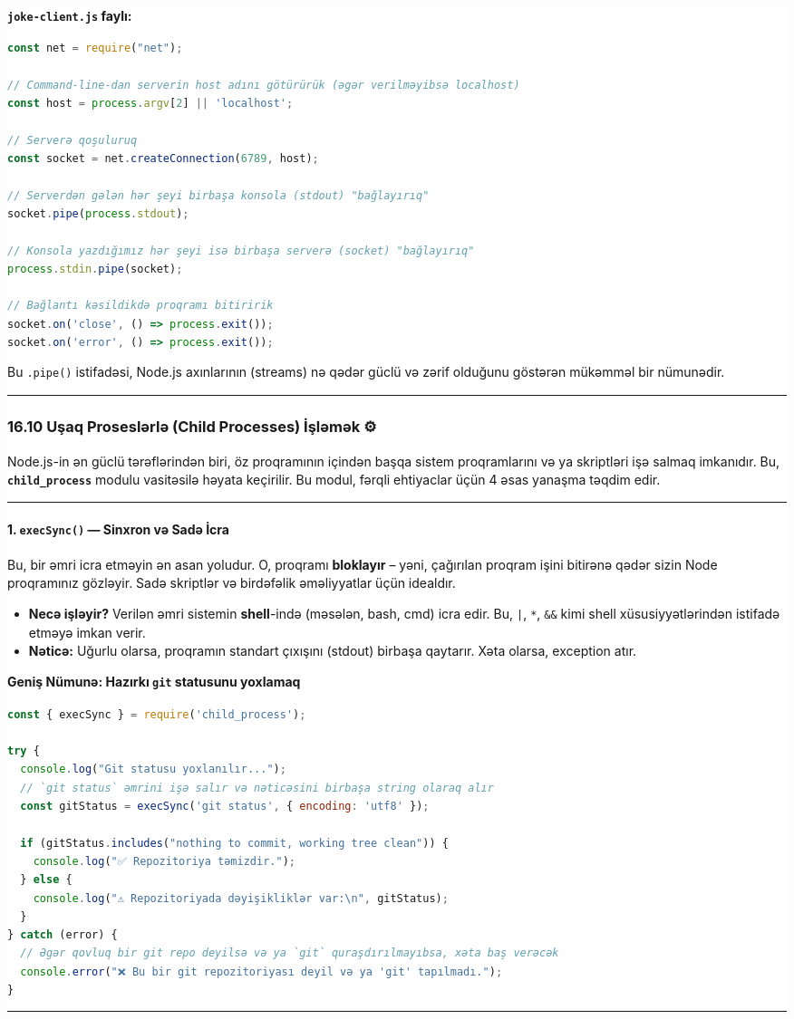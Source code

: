 **`joke-client.js` faylı:**
```javascript
const net = require("net");

// Command-line-dan serverin host adını götürürük (əgər verilməyibsə localhost)
const host = process.argv[2] || 'localhost';

// Serverə qoşuluruq
const socket = net.createConnection(6789, host);

// Serverdən gələn hər şeyi birbaşa konsola (stdout) "bağlayırıq"
socket.pipe(process.stdout);

// Konsola yazdığımız hər şeyi isə birbaşa serverə (socket) "bağlayırıq"
process.stdin.pipe(socket);

// Bağlantı kəsildikdə proqramı bitiririk
socket.on('close', () => process.exit());
socket.on('error', () => process.exit());
```
Bu `.pipe()` istifadəsi, Node.js axınlarının (streams) nə qədər güclü və zərif olduğunu göstərən mükəmməl bir nümunədir.

***
### 16.10 Uşaq Proseslərlə (Child Processes) İşləmək ⚙️
Node.js-in ən güclü tərəflərindən biri, öz proqramının içindən başqa sistem proqramlarını və ya skriptləri işə salmaq imkanıdır. Bu, **`child_process`** modulu vasitəsilə həyata keçirilir. Bu modul, fərqli ehtiyaclar üçün 4 əsas yanaşma təqdim edir.

---
#### 1. `execSync()` — Sinxron və Sadə İcra
Bu, bir əmri icra etməyin ən asan yoludur. O, proqramı **bloklayır** – yəni, çağırılan proqram işini bitirənə qədər sizin Node proqramınız gözləyir. Sadə skriptlər və birdəfəlik əməliyyatlar üçün idealdır.

* **Necə işləyir?** Verilən əmri sistemin **shell**-ində (məsələn, bash, cmd) icra edir. Bu, `|`, `*`, `&&` kimi shell xüsusiyyətlərindən istifadə etməyə imkan verir.
* **Nəticə:** Uğurlu olarsa, proqramın standart çıxışını (stdout) birbaşa qaytarır. Xəta olarsa, exception atır.

**Geniş Nümunə: Hazırkı `git` statusunu yoxlamaq**
```javascript
const { execSync } = require('child_process');

try {
  console.log("Git statusu yoxlanılır...");
  // `git status` əmrini işə salır və nəticəsini birbaşa string olaraq alır
  const gitStatus = execSync('git status', { encoding: 'utf8' });
  
  if (gitStatus.includes("nothing to commit, working tree clean")) {
    console.log("✅ Repozitoriya təmizdir.");
  } else {
    console.log("⚠️ Repozitoriyada dəyişikliklər var:\n", gitStatus);
  }
} catch (error) {
  // Əgər qovluq bir git repo deyilsə və ya `git` quraşdırılmayıbsa, xəta baş verəcək
  console.error("❌ Bu bir git repozitoriyası deyil və ya 'git' tapılmadı.");
}
```

---